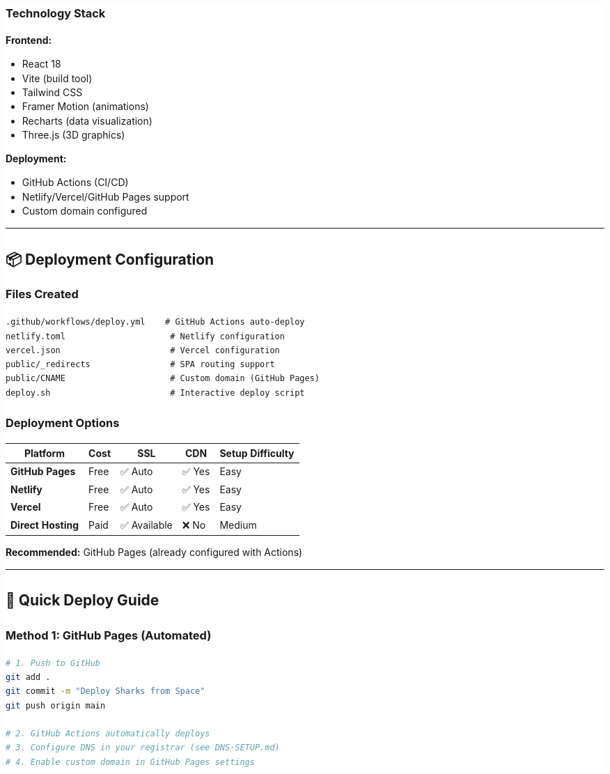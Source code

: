 ### Technology Stack

**Frontend:**

- React 18
- Vite (build tool)
- Tailwind CSS
- Framer Motion (animations)
- Recharts (data visualization)
- Three.js (3D graphics)

**Deployment:**

- GitHub Actions (CI/CD)
- Netlify/Vercel/GitHub Pages support
- Custom domain configured

---

## 📦 Deployment Configuration

### Files Created

```
.github/workflows/deploy.yml    # GitHub Actions auto-deploy
netlify.toml                     # Netlify configuration
vercel.json                      # Vercel configuration
public/_redirects                # SPA routing support
public/CNAME                     # Custom domain (GitHub Pages)
deploy.sh                        # Interactive deploy script
```

### Deployment Options

| Platform           | Cost | SSL          | CDN    | Setup Difficulty |
| ------------------ | ---- | ------------ | ------ | ---------------- |
| **GitHub Pages**   | Free | ✅ Auto      | ✅ Yes | Easy             |
| **Netlify**        | Free | ✅ Auto      | ✅ Yes | Easy             |
| **Vercel**         | Free | ✅ Auto      | ✅ Yes | Easy             |
| **Direct Hosting** | Paid | ✅ Available | ❌ No  | Medium           |

**Recommended:** GitHub Pages (already configured with Actions)

---

## 🚀 Quick Deploy Guide

### Method 1: GitHub Pages (Automated)

```bash
# 1. Push to GitHub
git add .
git commit -m "Deploy Sharks from Space"
git push origin main

# 2. GitHub Actions automatically deploys
# 3. Configure DNS in your registrar (see DNS-SETUP.md)
# 4. Enable custom domain in GitHub Pages settings
```

